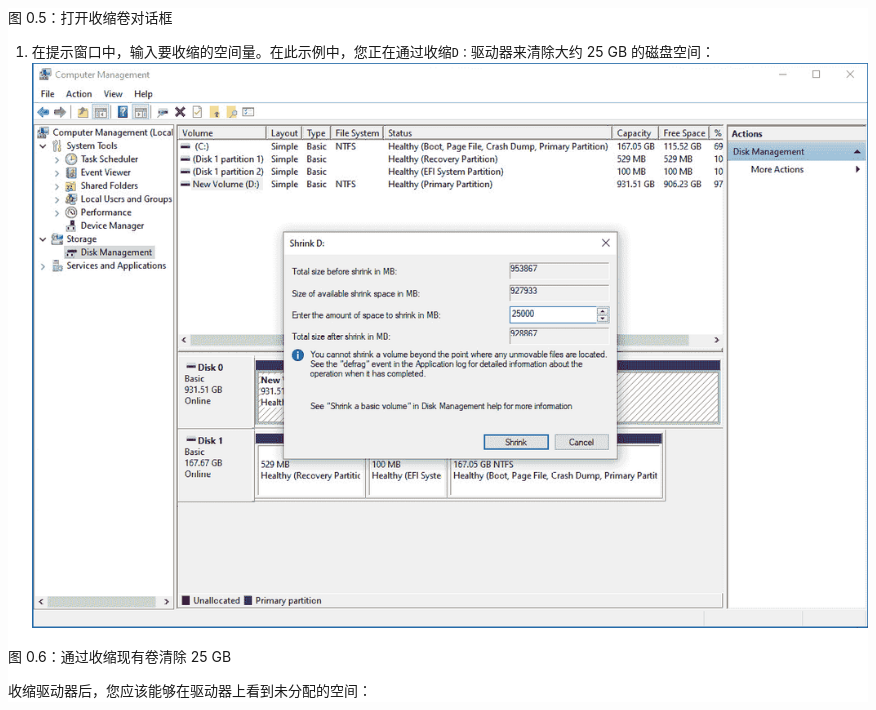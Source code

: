 
图 0.5：打开收缩卷对话框

1.  在提示窗口中，输入要收缩的空间量。在此示例中，您正在通过收缩`D：`驱动器来清除大约 25 GB 的磁盘空间：![图 0.6：通过收缩现有卷清除 25 GB](img/B15021_0_06.jpg)

图 0.6：通过收缩现有卷清除 25 GB

收缩驱动器后，您应该能够在驱动器上看到未分配的空间：
